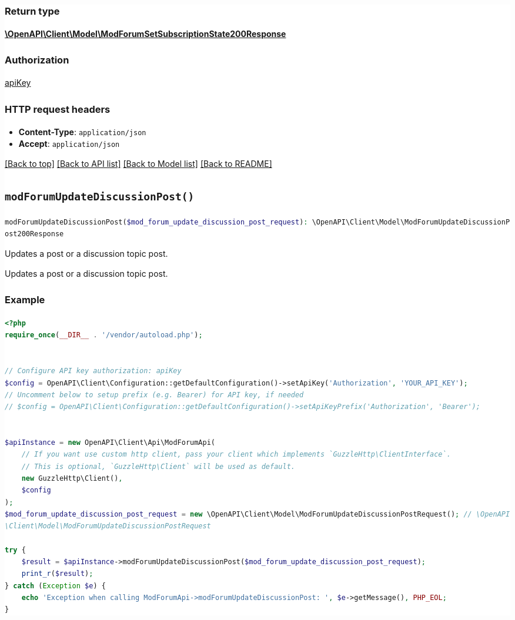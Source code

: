 ### Return type

[**\OpenAPI\Client\Model\ModForumSetSubscriptionState200Response**](../Model/ModForumSetSubscriptionState200Response.md)

### Authorization

[apiKey](../../README.md#apiKey)

### HTTP request headers

- **Content-Type**: `application/json`
- **Accept**: `application/json`

[[Back to top]](#) [[Back to API list]](../../README.md#endpoints)
[[Back to Model list]](../../README.md#models)
[[Back to README]](../../README.md)

## `modForumUpdateDiscussionPost()`

```php
modForumUpdateDiscussionPost($mod_forum_update_discussion_post_request): \OpenAPI\Client\Model\ModForumUpdateDiscussionPost200Response
```

Updates a post or a discussion topic post.

Updates a post or a discussion topic post.

### Example

```php
<?php
require_once(__DIR__ . '/vendor/autoload.php');


// Configure API key authorization: apiKey
$config = OpenAPI\Client\Configuration::getDefaultConfiguration()->setApiKey('Authorization', 'YOUR_API_KEY');
// Uncomment below to setup prefix (e.g. Bearer) for API key, if needed
// $config = OpenAPI\Client\Configuration::getDefaultConfiguration()->setApiKeyPrefix('Authorization', 'Bearer');


$apiInstance = new OpenAPI\Client\Api\ModForumApi(
    // If you want use custom http client, pass your client which implements `GuzzleHttp\ClientInterface`.
    // This is optional, `GuzzleHttp\Client` will be used as default.
    new GuzzleHttp\Client(),
    $config
);
$mod_forum_update_discussion_post_request = new \OpenAPI\Client\Model\ModForumUpdateDiscussionPostRequest(); // \OpenAPI\Client\Model\ModForumUpdateDiscussionPostRequest

try {
    $result = $apiInstance->modForumUpdateDiscussionPost($mod_forum_update_discussion_post_request);
    print_r($result);
} catch (Exception $e) {
    echo 'Exception when calling ModForumApi->modForumUpdateDiscussionPost: ', $e->getMessage(), PHP_EOL;
}
```
